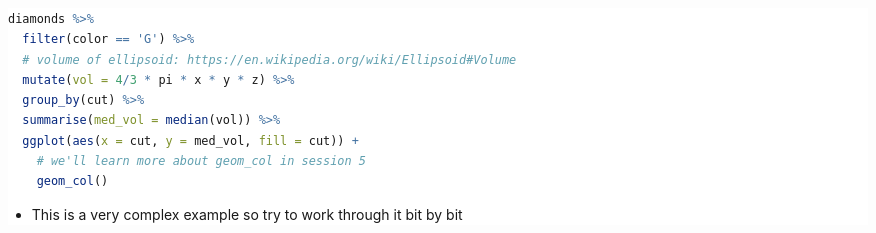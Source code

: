 
```r
diamonds %>%
  filter(color == 'G') %>%
  # volume of ellipsoid: https://en.wikipedia.org/wiki/Ellipsoid#Volume
  mutate(vol = 4/3 * pi * x * y * z) %>%
  group_by(cut) %>%
  summarise(med_vol = median(vol)) %>%
  ggplot(aes(x = cut, y = med_vol, fill = cut)) +
    # we'll learn more about geom_col in session 5
    geom_col()
```

* This is a very complex example so try to work through it bit by bit
